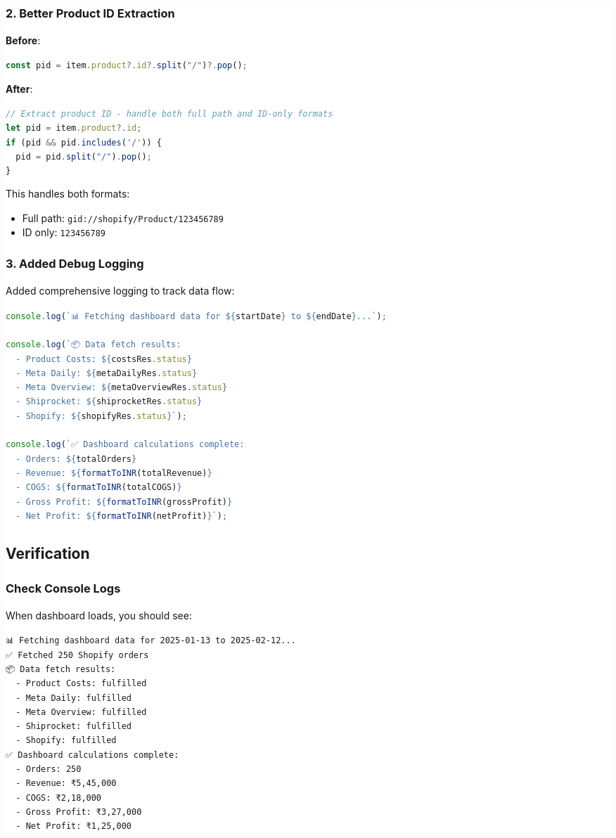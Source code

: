 ### 2. **Better Product ID Extraction**

**Before**:
```javascript
const pid = item.product?.id?.split("/")?.pop();
```

**After**:
```javascript
// Extract product ID - handle both full path and ID-only formats
let pid = item.product?.id;
if (pid && pid.includes('/')) {
  pid = pid.split("/").pop();
}
```

This handles both formats:
- Full path: `gid://shopify/Product/123456789`
- ID only: `123456789`

### 3. **Added Debug Logging**

Added comprehensive logging to track data flow:

```javascript
console.log(`📊 Fetching dashboard data for ${startDate} to ${endDate}...`);

console.log(`📦 Data fetch results:
  - Product Costs: ${costsRes.status}
  - Meta Daily: ${metaDailyRes.status}
  - Meta Overview: ${metaOverviewRes.status}
  - Shiprocket: ${shiprocketRes.status}
  - Shopify: ${shopifyRes.status}`);

console.log(`✅ Dashboard calculations complete:
  - Orders: ${totalOrders}
  - Revenue: ${formatToINR(totalRevenue)}
  - COGS: ${formatToINR(totalCOGS)}
  - Gross Profit: ${formatToINR(grossProfit)}
  - Net Profit: ${formatToINR(netProfit)}`);
```

## Verification

### Check Console Logs
When dashboard loads, you should see:
```
📊 Fetching dashboard data for 2025-01-13 to 2025-02-12...
✅ Fetched 250 Shopify orders
📦 Data fetch results:
  - Product Costs: fulfilled
  - Meta Daily: fulfilled
  - Meta Overview: fulfilled
  - Shiprocket: fulfilled
  - Shopify: fulfilled
✅ Dashboard calculations complete:
  - Orders: 250
  - Revenue: ₹5,45,000
  - COGS: ₹2,18,000
  - Gross Profit: ₹3,27,000
  - Net Profit: ₹1,25,000
```
